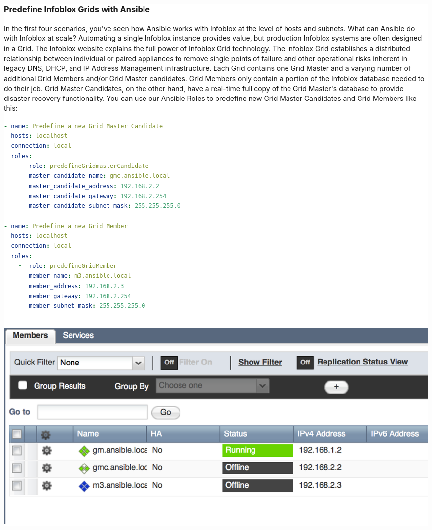 ### Predefine Infoblox Grids with Ansible

In the first four scenarios, you've seen how Ansible works with Infoblox
at the level of hosts and subnets. What can Ansible do with Infoblox at
scale? Automating a single Infoblox instance provides value, but
production Infoblox systems are often designed in a Grid. The Infoblox
website explains the full power of Infoblox Grid technology. The
Infoblox Grid establishes a distributed relationship between individual
or paired appliances to remove single points of failure and other
operational risks inherent in legacy DNS, DHCP, and IP Address
Management infrastructure. Each Grid contains one Grid Master and a
varying number of additional Grid Members and/or Grid Master candidates.
Grid Members only contain a portion of the Infoblox database needed to
do their job. Grid Master Candidates, on the other hand, have a
real-time full copy of the Grid Master's database to provide disaster
recovery functionality. You can use our Ansible Roles to predefine new
Grid Master Candidates and Grid Members like this:

```yml
- name: Predefine a new Grid Master Candidate
  hosts: localhost
  connection: local
  roles:
    -  role: predefineGridmasterCandidate
       master_candidate_name: gmc.ansible.local
       master_candidate_address: 192.168.2.2
       master_candidate_gateway: 192.168.2.254
       master_candidate_subnet_mask: 255.255.255.0

- name: Predefine a new Grid Member
  hosts: localhost
  connection: local
  roles:
    -  role: predefineGridMember
       member_name: m3.ansible.local
       member_address: 192.168.2.3
       member_gateway: 192.168.2.254
       member_subnet_mask: 255.255.255.0
```


 ![Infoblox-Roles-Deep-Dive-Members](/images/posts/archive/Infoblox-Roles-Deep-Dive-Members.png)
